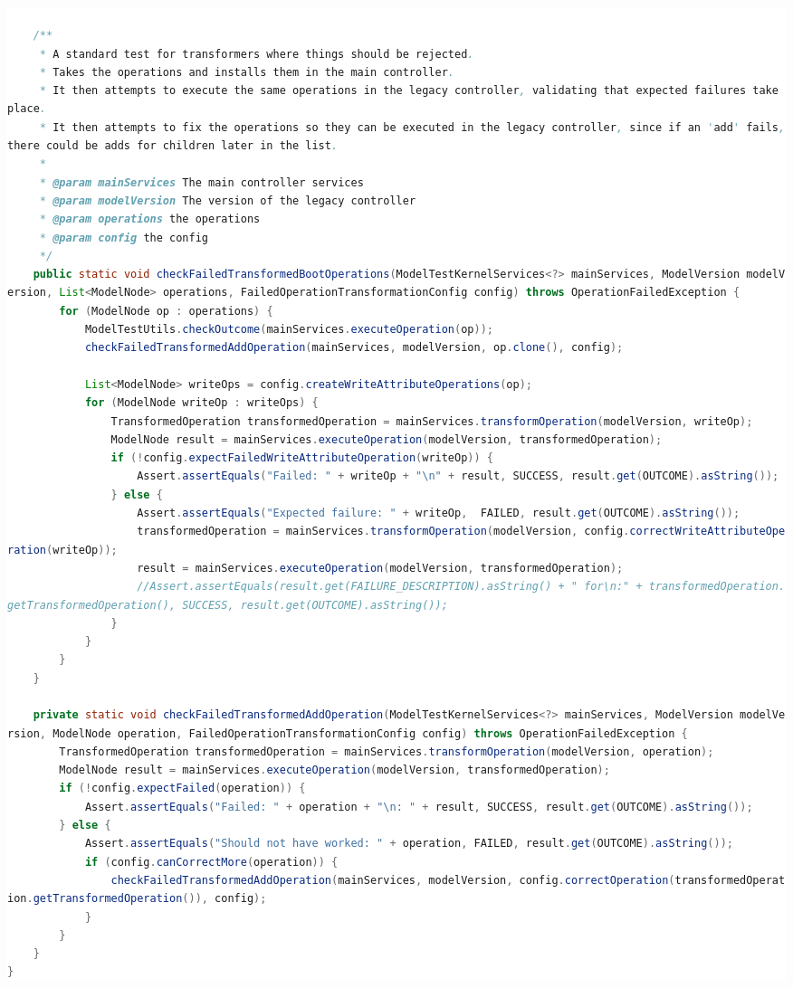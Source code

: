 ```java

    /**
     * A standard test for transformers where things should be rejected.
     * Takes the operations and installs them in the main controller.
     * It then attempts to execute the same operations in the legacy controller, validating that expected failures take place.
     * It then attempts to fix the operations so they can be executed in the legacy controller, since if an 'add' fails, there could be adds for children later in the list.
     *
     * @param mainServices The main controller services
     * @param modelVersion The version of the legacy controller
     * @param operations the operations
     * @param config the config
     */
    public static void checkFailedTransformedBootOperations(ModelTestKernelServices<?> mainServices, ModelVersion modelVersion, List<ModelNode> operations, FailedOperationTransformationConfig config) throws OperationFailedException {
        for (ModelNode op : operations) {
            ModelTestUtils.checkOutcome(mainServices.executeOperation(op));
            checkFailedTransformedAddOperation(mainServices, modelVersion, op.clone(), config);

            List<ModelNode> writeOps = config.createWriteAttributeOperations(op);
            for (ModelNode writeOp : writeOps) {
                TransformedOperation transformedOperation = mainServices.transformOperation(modelVersion, writeOp);
                ModelNode result = mainServices.executeOperation(modelVersion, transformedOperation);
                if (!config.expectFailedWriteAttributeOperation(writeOp)) {
                    Assert.assertEquals("Failed: " + writeOp + "\n" + result, SUCCESS, result.get(OUTCOME).asString());
                } else {
                    Assert.assertEquals("Expected failure: " + writeOp,  FAILED, result.get(OUTCOME).asString());
                    transformedOperation = mainServices.transformOperation(modelVersion, config.correctWriteAttributeOperation(writeOp));
                    result = mainServices.executeOperation(modelVersion, transformedOperation);
                    //Assert.assertEquals(result.get(FAILURE_DESCRIPTION).asString() + " for\n:" + transformedOperation.getTransformedOperation(), SUCCESS, result.get(OUTCOME).asString());
                }
            }
        }
    }

    private static void checkFailedTransformedAddOperation(ModelTestKernelServices<?> mainServices, ModelVersion modelVersion, ModelNode operation, FailedOperationTransformationConfig config) throws OperationFailedException {
        TransformedOperation transformedOperation = mainServices.transformOperation(modelVersion, operation);
        ModelNode result = mainServices.executeOperation(modelVersion, transformedOperation);
        if (!config.expectFailed(operation)) {
            Assert.assertEquals("Failed: " + operation + "\n: " + result, SUCCESS, result.get(OUTCOME).asString());
        } else {
            Assert.assertEquals("Should not have worked: " + operation, FAILED, result.get(OUTCOME).asString());
            if (config.canCorrectMore(operation)) {
                checkFailedTransformedAddOperation(mainServices, modelVersion, config.correctOperation(transformedOperation.getTransformedOperation()), config);
            }
        }
    }
}
```